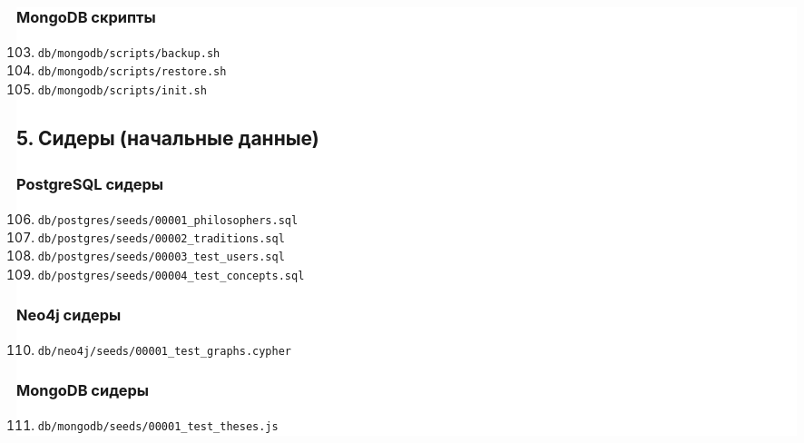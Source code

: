 ### MongoDB скрипты
103. `db/mongodb/scripts/backup.sh`
104. `db/mongodb/scripts/restore.sh`
105. `db/mongodb/scripts/init.sh`

## 5. Сидеры (начальные данные)

### PostgreSQL сидеры
106. `db/postgres/seeds/00001_philosophers.sql`
107. `db/postgres/seeds/00002_traditions.sql`
108. `db/postgres/seeds/00003_test_users.sql`
109. `db/postgres/seeds/00004_test_concepts.sql`

### Neo4j сидеры
110. `db/neo4j/seeds/00001_test_graphs.cypher`

### MongoDB сидеры
111. `db/mongodb/seeds/00001_test_theses.js`